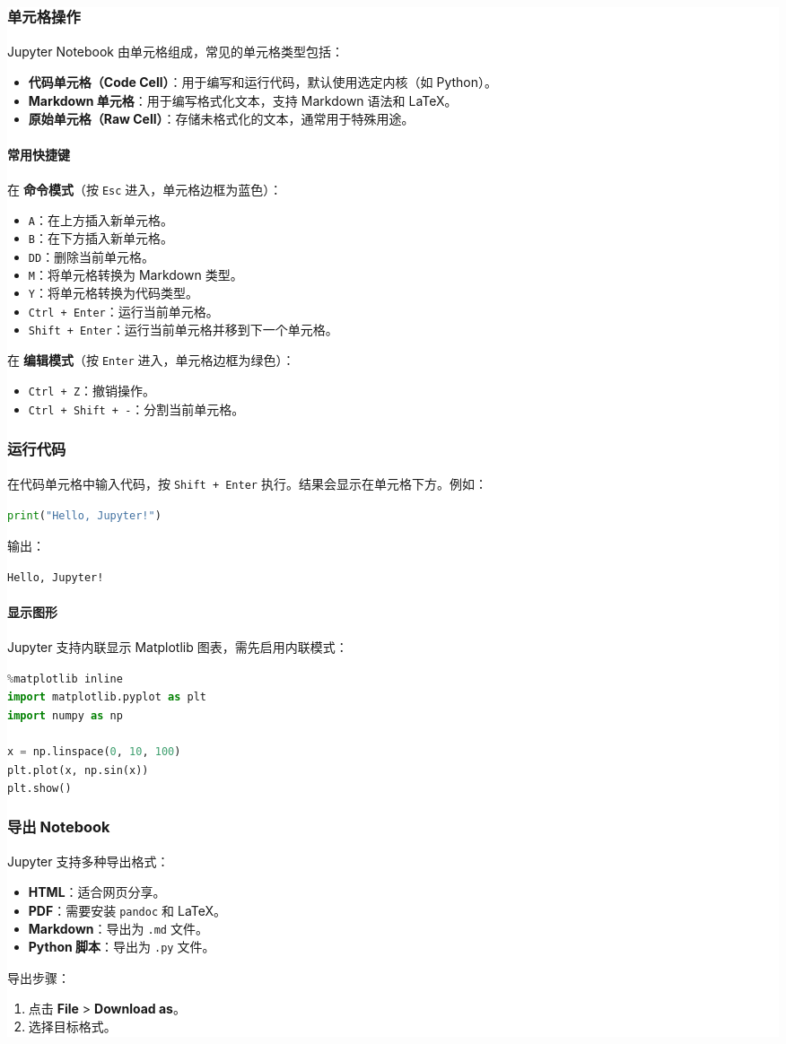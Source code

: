 ### 单元格操作

Jupyter Notebook 由单元格组成，常见的单元格类型包括：

- **代码单元格（Code Cell）**：用于编写和运行代码，默认使用选定内核（如 Python）。
- **Markdown 单元格**：用于编写格式化文本，支持 Markdown 语法和 LaTeX。
- **原始单元格（Raw Cell）**：存储未格式化的文本，通常用于特殊用途。

#### 常用快捷键
在 **命令模式**（按 `Esc` 进入，单元格边框为蓝色）：
- `A`：在上方插入新单元格。
- `B`：在下方插入新单元格。
- `DD`：删除当前单元格。
- `M`：将单元格转换为 Markdown 类型。
- `Y`：将单元格转换为代码类型。
- `Ctrl + Enter`：运行当前单元格。
- `Shift + Enter`：运行当前单元格并移到下一个单元格。

在 **编辑模式**（按 `Enter` 进入，单元格边框为绿色）：
- `Ctrl + Z`：撤销操作。
- `Ctrl + Shift + -`：分割当前单元格。

### 运行代码

在代码单元格中输入代码，按 `Shift + Enter` 执行。结果会显示在单元格下方。例如：
```python
print("Hello, Jupyter!")
```
输出：
```
Hello, Jupyter!
```

#### 显示图形
Jupyter 支持内联显示 Matplotlib 图表，需先启用内联模式：
```python
%matplotlib inline
import matplotlib.pyplot as plt
import numpy as np

x = np.linspace(0, 10, 100)
plt.plot(x, np.sin(x))
plt.show()
```

### 导出 Notebook

Jupyter 支持多种导出格式：
- **HTML**：适合网页分享。
- **PDF**：需要安装 `pandoc` 和 LaTeX。
- **Markdown**：导出为 `.md` 文件。
- **Python 脚本**：导出为 `.py` 文件。

导出步骤：
1. 点击 **File** > **Download as**。
2. 选择目标格式。
